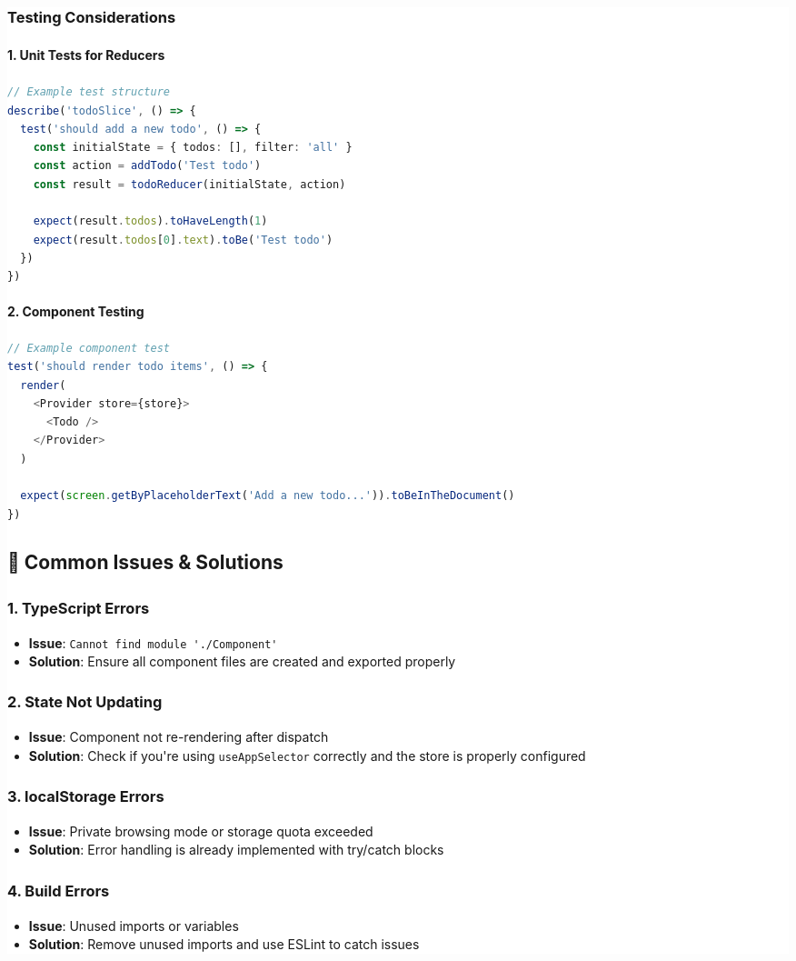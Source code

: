 ### Testing Considerations

#### 1. Unit Tests for Reducers
```typescript
// Example test structure
describe('todoSlice', () => {
  test('should add a new todo', () => {
    const initialState = { todos: [], filter: 'all' }
    const action = addTodo('Test todo')
    const result = todoReducer(initialState, action)
    
    expect(result.todos).toHaveLength(1)
    expect(result.todos[0].text).toBe('Test todo')
  })
})
```

#### 2. Component Testing
```typescript
// Example component test
test('should render todo items', () => {
  render(
    <Provider store={store}>
      <Todo />
    </Provider>
  )
  
  expect(screen.getByPlaceholderText('Add a new todo...')).toBeInTheDocument()
})
```

## 🐛 Common Issues & Solutions

### 1. TypeScript Errors
- **Issue**: `Cannot find module './Component'`
- **Solution**: Ensure all component files are created and exported properly

### 2. State Not Updating
- **Issue**: Component not re-rendering after dispatch
- **Solution**: Check if you're using `useAppSelector` correctly and the store is properly configured

### 3. localStorage Errors
- **Issue**: Private browsing mode or storage quota exceeded
- **Solution**: Error handling is already implemented with try/catch blocks

### 4. Build Errors
- **Issue**: Unused imports or variables
- **Solution**: Remove unused imports and use ESLint to catch issues
